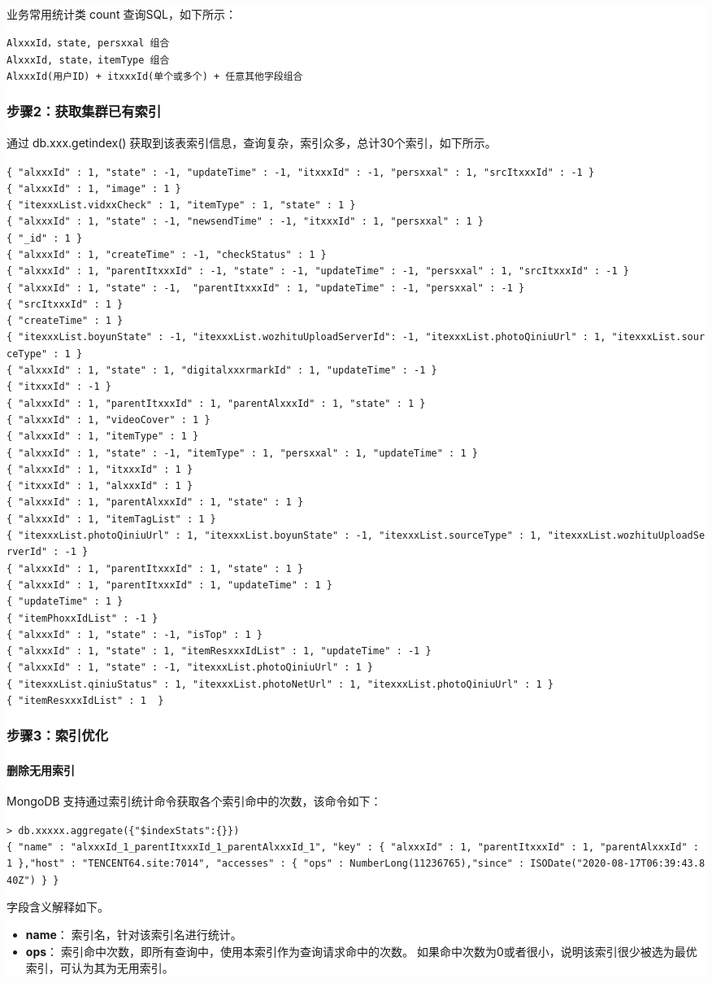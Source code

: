 业务常用统计类 count 查询SQL，如下所示：
```
AlxxxId，state, persxxal 组合  
AlxxxId, state，itemType 组合  
AlxxxId(用户ID) + itxxxId(单个或多个) + 任意其他字段组合
```

### 步骤2：获取集群已有索引
通过 db.xxx.getindex() 获取到该表索引信息，查询复杂，索引众多，总计30个索引，如下所示。
```
{ "alxxxId" : 1, "state" : -1, "updateTime" : -1, "itxxxId" : -1, "persxxal" : 1, "srcItxxxId" : -1 }          
{ "alxxxId" : 1, "image" : 1 }                                                             
{ "itexxxList.vidxxCheck" : 1, "itemType" : 1, "state" : 1 }                                              
{ "alxxxId" : 1, "state" : -1, "newsendTime" : -1, "itxxxId" : 1, "persxxal" : 1 }                           
{ "_id" : 1 }                                                                              
{ "alxxxId" : 1, "createTime" : -1, "checkStatus" : 1 }                                                      
{ "alxxxId" : 1, "parentItxxxId" : -1, "state" : -1, "updateTime" : -1, "persxxal" : 1, "srcItxxxId" : -1 }     
{ "alxxxId" : 1, "state" : -1,  "parentItxxxId" : 1, "updateTime" : -1, "persxxal" : -1 }  
{ "srcItxxxId" : 1 }                                                                        
{ "createTime" : 1 }                                                                       
{ "itexxxList.boyunState" : -1, "itexxxList.wozhituUploadServerId": -1, "itexxxList.photoQiniuUrl" : 1, "itexxxList.sourceType" : 1 }      
{ "alxxxId" : 1, "state" : 1, "digitalxxxrmarkId" : 1, "updateTime" : -1 } 
{ "itxxxId" : -1 }                                                                   
{ "alxxxId" : 1, "parentItxxxId" : 1, "parentAlxxxId" : 1, "state" : 1 }                    
{ "alxxxId" : 1, "videoCover" : 1 }                                                        
{ "alxxxId" : 1, "itemType" : 1 }                                                          
{ "alxxxId" : 1, "state" : -1, "itemType" : 1, "persxxal" : 1, "updateTime" : 1 }  
{ "alxxxId" : 1, "itxxxId" : 1 }                                                            
{ "itxxxId" : 1, "alxxxId" : 1 }                                                            
{ "alxxxId" : 1, "parentAlxxxId" : 1, "state" : 1 }                                        
{ "alxxxId" : 1, "itemTagList" : 1 }                                                       
{ "itexxxList.photoQiniuUrl" : 1, "itexxxList.boyunState" : -1, "itexxxList.sourceType" : 1, "itexxxList.wozhituUploadServerId" : -1 }           
{ "alxxxId" : 1, "parentItxxxId" : 1, "state" : 1 }                                         
{ "alxxxId" : 1, "parentItxxxId" : 1, "updateTime" : 1 }                                    
{ "updateTime" : 1 }                                                                       
{ "itemPhoxxIdList" : -1 }     
{ "alxxxId" : 1, "state" : -1, "isTop" : 1 }    
{ "alxxxId" : 1, "state" : 1, "itemResxxxIdList" : 1, "updateTime" : -1 }   
{ "alxxxId" : 1, "state" : -1, "itexxxList.photoQiniuUrl" : 1 }  
{ "itexxxList.qiniuStatus" : 1, "itexxxList.photoNetUrl" : 1, "itexxxList.photoQiniuUrl" : 1 }       
{ "itemResxxxIdList" : 1  }
```

### 步骤3：索引优化
#### 删除无用索引
MongoDB 支持通过索引统计命令获取各个索引命中的次数，该命令如下：
```
> db.xxxxx.aggregate({"$indexStats":{}})  
{ "name" : "alxxxId_1_parentItxxxId_1_parentAlxxxId_1", "key" : { "alxxxId" : 1, "parentItxxxId" : 1, "parentAlxxxId" : 1 },"host" : "TENCENT64.site:7014", "accesses" : { "ops" : NumberLong(11236765),"since" : ISODate("2020-08-17T06:39:43.840Z") } }
```
字段含义解释如下。
- **name**： 索引名，针对该索引名进行统计。 
- **ops**： 索引命中次数，即所有查询中，使用本索引作为查询请求命中的次数。 如果命中次数为0或者很小，说明该索引很少被选为最优索引，可认为其为无用索引。

